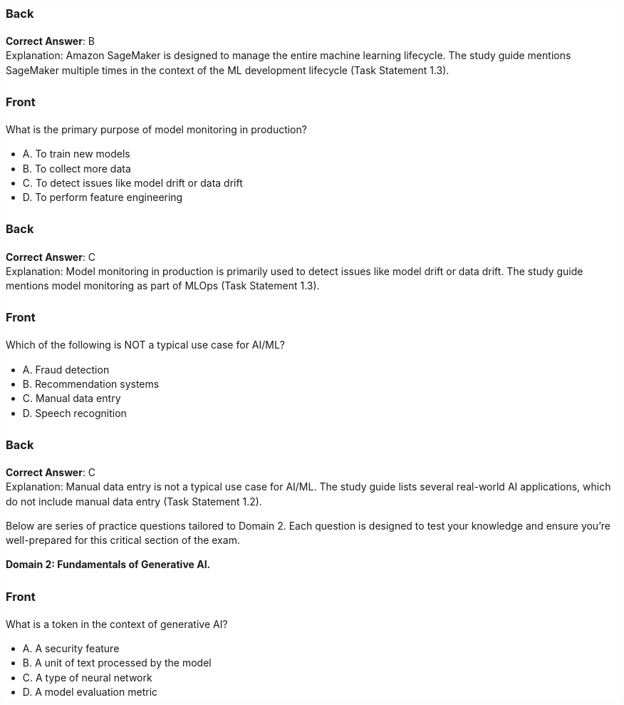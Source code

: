 ### Back

**Correct Answer**: B  
Explanation: Amazon SageMaker is designed to manage the entire machine learning lifecycle. The study guide mentions SageMaker multiple times in the context of the ML development lifecycle (Task Statement 1.3).




### Front

What is the primary purpose of model monitoring in production?  
- A. To train new models  
- B. To collect more data  
- C. To detect issues like model drift or data drift  
- D. To perform feature engineering

### Back

**Correct Answer**: C  
Explanation: Model monitoring in production is primarily used to detect issues like model drift or data drift. The study guide mentions model monitoring as part of MLOps (Task Statement 1.3).




### Front

Which of the following is NOT a typical use case for AI/ML?  
- A. Fraud detection  
- B. Recommendation systems  
- C. Manual data entry  
- D. Speech recognition

### Back

**Correct Answer**: C  
Explanation: Manual data entry is not a typical use case for AI/ML. The study guide lists several real-world AI applications, which do not include manual data entry (Task Statement 1.2).



Below are series of practice questions tailored to Domain 2. Each question is designed to test your knowledge and ensure you’re well-prepared for this critical section of the exam.

**Domain 2: Fundamentals of Generative AI.**



### Front

What is a token in the context of generative AI?  
- A. A security feature  
- B. A unit of text processed by the model  
- C. A type of neural network  
- D. A model evaluation metric
